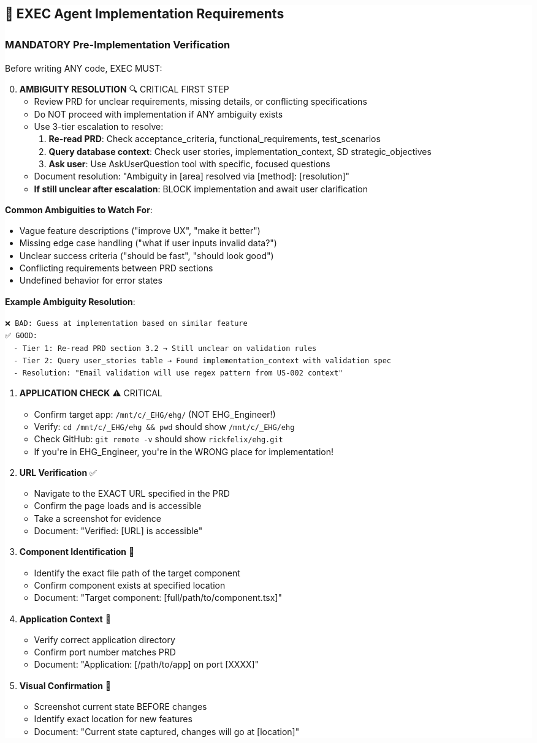 ## 🚨 EXEC Agent Implementation Requirements

### MANDATORY Pre-Implementation Verification
Before writing ANY code, EXEC MUST:

0. **AMBIGUITY RESOLUTION** 🔍 CRITICAL FIRST STEP
   - Review PRD for unclear requirements, missing details, or conflicting specifications
   - Do NOT proceed with implementation if ANY ambiguity exists
   - Use 3-tier escalation to resolve:
     1. **Re-read PRD**: Check acceptance_criteria, functional_requirements, test_scenarios
     2. **Query database context**: Check user stories, implementation_context, SD strategic_objectives
     3. **Ask user**: Use AskUserQuestion tool with specific, focused questions
   - Document resolution: "Ambiguity in [area] resolved via [method]: [resolution]"
   - **If still unclear after escalation**: BLOCK implementation and await user clarification

**Common Ambiguities to Watch For**:
- Vague feature descriptions ("improve UX", "make it better")
- Missing edge case handling ("what if user inputs invalid data?")
- Unclear success criteria ("should be fast", "should look good")
- Conflicting requirements between PRD sections
- Undefined behavior for error states

**Example Ambiguity Resolution**:
```
❌ BAD: Guess at implementation based on similar feature
✅ GOOD:
  - Tier 1: Re-read PRD section 3.2 → Still unclear on validation rules
  - Tier 2: Query user_stories table → Found implementation_context with validation spec
  - Resolution: "Email validation will use regex pattern from US-002 context"
```

1. **APPLICATION CHECK** ⚠️ CRITICAL
   - Confirm target app: `/mnt/c/_EHG/ehg/` (NOT EHG_Engineer!)
   - Verify: `cd /mnt/c/_EHG/ehg && pwd` should show `/mnt/c/_EHG/ehg`
   - Check GitHub: `git remote -v` should show `rickfelix/ehg.git`
   - If you're in EHG_Engineer, you're in the WRONG place for implementation!

2. **URL Verification** ✅
   - Navigate to the EXACT URL specified in the PRD
   - Confirm the page loads and is accessible
   - Take a screenshot for evidence
   - Document: "Verified: [URL] is accessible"

3. **Component Identification** 🎯
   - Identify the exact file path of the target component
   - Confirm component exists at specified location
   - Document: "Target component: [full/path/to/component.tsx]"

4. **Application Context** 📁
   - Verify correct application directory
   - Confirm port number matches PRD
   - Document: "Application: [/path/to/app] on port [XXXX]"

5. **Visual Confirmation** 📸
   - Screenshot current state BEFORE changes
   - Identify exact location for new features
   - Document: "Current state captured, changes will go at [location]"
